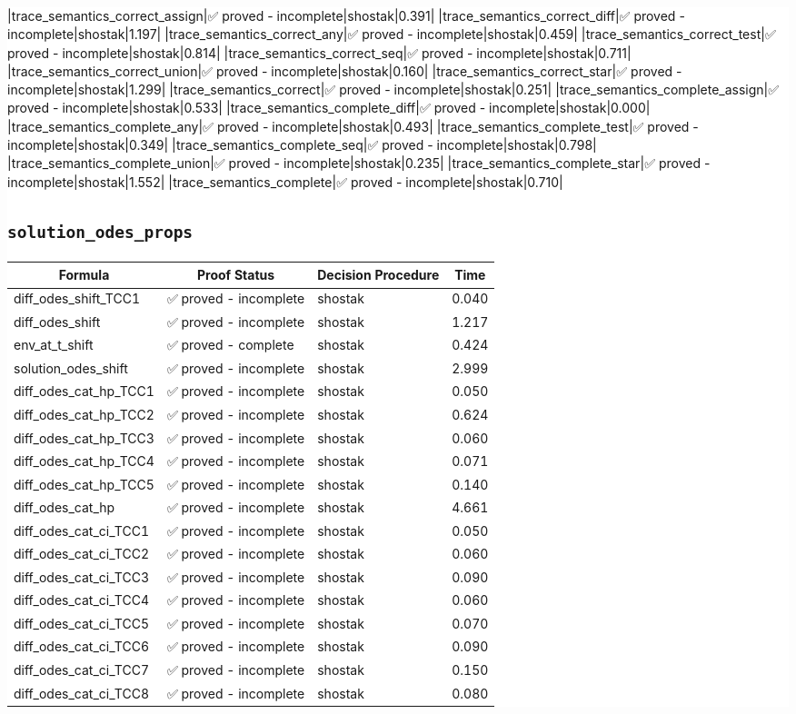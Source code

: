 |trace_semantics_correct_assign|✅ proved - incomplete|shostak|0.391|
|trace_semantics_correct_diff|✅ proved - incomplete|shostak|1.197|
|trace_semantics_correct_any|✅ proved - incomplete|shostak|0.459|
|trace_semantics_correct_test|✅ proved - incomplete|shostak|0.814|
|trace_semantics_correct_seq|✅ proved - incomplete|shostak|0.711|
|trace_semantics_correct_union|✅ proved - incomplete|shostak|0.160|
|trace_semantics_correct_star|✅ proved - incomplete|shostak|1.299|
|trace_semantics_correct|✅ proved - incomplete|shostak|0.251|
|trace_semantics_complete_assign|✅ proved - incomplete|shostak|0.533|
|trace_semantics_complete_diff|✅ proved - incomplete|shostak|0.000|
|trace_semantics_complete_any|✅ proved - incomplete|shostak|0.493|
|trace_semantics_complete_test|✅ proved - incomplete|shostak|0.349|
|trace_semantics_complete_seq|✅ proved - incomplete|shostak|0.798|
|trace_semantics_complete_union|✅ proved - incomplete|shostak|0.235|
|trace_semantics_complete_star|✅ proved - incomplete|shostak|1.552|
|trace_semantics_complete|✅ proved - incomplete|shostak|0.710|

## `solution_odes_props`

| Formula | Proof Status | Decision Procedure | Time |
| ---     | ---          | ---                | ---  |
|diff_odes_shift_TCC1|✅ proved - incomplete|shostak|0.040|
|diff_odes_shift|✅ proved - incomplete|shostak|1.217|
|env_at_t_shift|✅ proved - complete|shostak|0.424|
|solution_odes_shift|✅ proved - incomplete|shostak|2.999|
|diff_odes_cat_hp_TCC1|✅ proved - incomplete|shostak|0.050|
|diff_odes_cat_hp_TCC2|✅ proved - incomplete|shostak|0.624|
|diff_odes_cat_hp_TCC3|✅ proved - incomplete|shostak|0.060|
|diff_odes_cat_hp_TCC4|✅ proved - incomplete|shostak|0.071|
|diff_odes_cat_hp_TCC5|✅ proved - incomplete|shostak|0.140|
|diff_odes_cat_hp|✅ proved - incomplete|shostak|4.661|
|diff_odes_cat_ci_TCC1|✅ proved - incomplete|shostak|0.050|
|diff_odes_cat_ci_TCC2|✅ proved - incomplete|shostak|0.060|
|diff_odes_cat_ci_TCC3|✅ proved - incomplete|shostak|0.090|
|diff_odes_cat_ci_TCC4|✅ proved - incomplete|shostak|0.060|
|diff_odes_cat_ci_TCC5|✅ proved - incomplete|shostak|0.070|
|diff_odes_cat_ci_TCC6|✅ proved - incomplete|shostak|0.090|
|diff_odes_cat_ci_TCC7|✅ proved - incomplete|shostak|0.150|
|diff_odes_cat_ci_TCC8|✅ proved - incomplete|shostak|0.080|